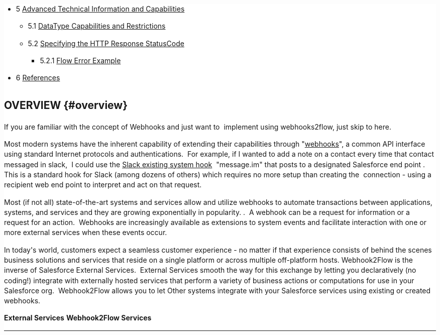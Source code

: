 -   5 [Advanced Technical Information and
    Capabilities](#Webhook2FlowAdministrator'sGuide-Advanc)

    -   5.1 [DataType Capabilities and
        Restrictions](#Webhook2FlowAdministrator'sGuide-DataTy)

    -   5.2 [Specifying the HTTP Response
        StatusCode](#Webhook2FlowAdministrator'sGuide-Specif)

        -   5.2.1 [Flow Error
            Example](#Webhook2FlowAdministrator'sGuide-FlowEr)

-   6 [References](#Webhook2FlowAdministrator'sGuide-Refere)

OVERVIEW {#overview}
--------

If you are familiar with the concept of Webhooks and just want to 
implement using webhooks2flow, just skip to here.

Most modern systems have the inherent capability of extending their
capabilities through
\"[webhooks](https://en.wikipedia.org/wiki/Webhook)\", a common API
interface using standard Internet protocols and authentications.  For
example, if I wanted to add a note on a contact every time that contact
messaged in slack,  I could use the [Slack existing system
hook](https://docs.gitlab.com/ee/system_hooks/system_hooks.html)
 \"message.im\" that posts to a designated Salesforce end point .  This
is a standard hook for Slack (among dozens of others) which requires no
more setup than creating the  connection - using a recipient web end
point to interpret and act on that request.

Most (if not all) state-of-the-art systems and services allow and
utilize webhooks to automate transactions between applications, systems,
and services and they are growing exponentially in popularity. .  A
webhook can be a request for information or a request for an action. 
Webhooks are increasingly available as extensions to system events and
facilitate interaction with one or more external services when these
events occur.

In today's world, customers expect a seamless customer experience - no
matter if that experience consists of behind the scenes business
solutions and services that reside on a single platform or across
multiple off-platform hosts. Webhook2Flow is the inverse of Salesforce
External Services.  External Services smooth the way for this exchange
by letting you declaratively (no coding!) integrate with externally
hosted services that perform a variety of business actions or
computations for use in your Salesforce org.  Webhook2Flow allows you to
let Other systems integrate with your Salesforce services using existing
or created webhooks.

  **External Services**                                                       **Webhook2Flow Services**
  --------------------------------------------------------------------------- ---------------------------------------------------------------------------